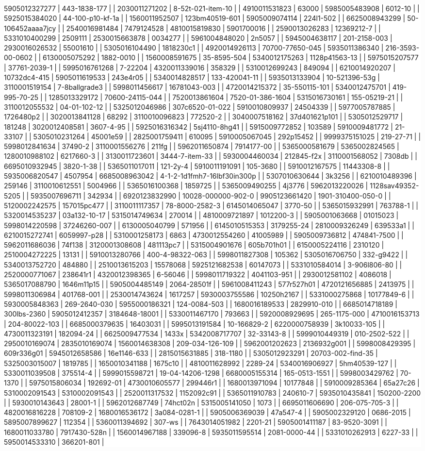 5905012327277 | 443-1838-177 |  | 2030011271202 | 8-52t-021-item-10 |  | 4910011531823 | 63000 | 
5985005483908 | 6012-10 |  | 5925015384020 | 44-100-p10-kf-1a |  | 1560011952507 | 123bm40519-601 | 
5905009074114 | 224l1-502 |  | 6625008943299 | 50-106452aaaa7jcy |  | 2540016981484 | 7479124528 | 
4810015819830 | 5901700016 |  | 2590013026283 | 12369212-7 |  | 5331010400299 | 2509111 | 
2530015663878 | 0034277 |  | 5961004848020 | 2n5057 |  | 5945004638117 | 201-2158-003 | 
2930016026532 | 55001610 |  | 5305016104490 | 1818230c1 |  | 4920014926113 | 70700-77650-045 | 
5935011386340 | 216-3593-00-0602 |  | 6130005075292 | 1882-0010 |  | 1560008591675 | 35-8595-504 | 
5340012175263 | 1128p41563-13 |  | 5975015207577 | 37761-2039-1 |  | 5995016761268 | 7-22204 | 
4320011339016 | 358329 |  | 5310012699243 | 849094 |  | 6210014920207 | 10732dc4-415 | 
5905011619533 | 243e4r05 |  | 5340014828517 | 133-420041-11 |  | 5935013133904 | 10-521396-53g | 
3110001519154 | 7-8ballgrade3 |  | 5998011456617 | 16781043-003 |  | 4720014215372 | 35-550115-101 | 
5340012475701 | 419-995-70-25 |  | 1285013329172 | 70600-24115-044 |  | 7520013861604 | 7520-01-386-1604 | 
5315016730161 | 155-05219-21 |  | 3110012055532 | 04-01-102-12 |  | 5325012046986 | 307c6520-01-022 | 
5910010809937 | 24504339 |  | 5977005787885 | 1726480p2 |  | 3020013841128 | 68292 | 
3110010096823 | 772520-2 |  | 3040007518162 | 37d401621p101 |  | 5305012529717 | 181248 | 
3020012408581 | 3607-4-95 |  | 5925016316342 | 5sj4110-8hg41 |  | 5915009772852 | 103589 | 
5910009481772 | 21-33107 |  | 5305010231264 | 45001e59 |  | 2825001759411 | 610095 | 
5910005067045 | 292p15452 |  | 9999375151025 | 219-27-71 |  | 5998012841634 | 37490-2 | 
3110001556276 | 211fg |  | 5962011650874 | 7914177-00 |  | 5365000581679 | 5365002824565 | 
1280010988102 | 6217660-3 |  | 3130011723601 | 3444-7-item-33 |  | 5930004460034 | 212845-f2x | 
3110001568052 | 7308db |  | 6695010932945 | 3820-1-38 |  | 5365011017011 | 121-2y-4 | 
5910011191091 | 105-3680 |  | 5910012167575 | 11443308-8 |  | 5935006820547 | 4507954 | 
6685008963042 | 4-1-2-1d1fmh7-16lbf30in300p |  | 5307010630644 | 3k3256 |  | 6210010489396 | 259146 | 
3110010612551 | 5004966 |  | 5365016100368 | 1859725 |  | 5365009490255 | 4j3776 | 
5962013220026 | 1128sav49352-5205 |  | 5935007696711 | 342934 |  | 6920123832990 | 10028-000000-902-0 | 
9905123661420 | 1901-310400-050-0 |  | 5120002242575 | 157015pc477 |  | 3110011117357 | 78-8000-2582-3 | 
6145014065047 | 3770-50 |  | 5365015932991 | 763788-1 |  | 5320014535237 | 03a132-10-17 | 
5315014749634 | 270014 |  | 4810009721897 | 1012200-3 |  | 5905001063668 | 01015023 | 
5998014220598 | 37246260-007 |  | 6130005040799 | 571956 |  | 6145010515353 | 3179255-24 | 
2810009326249 | 639533a1 |  | 6210015272741 | 6059997-p28 |  | 5310001258173 | 6863 | 
4730012554260 | 41005989 |  | 5905009736812 | 474841-7500 |  | 5962011686036 | 74f138 | 
3120001308608 | 481113pc7 |  | 5315004901676 | 605b701h01 |  | 6150005224116 | 2310120 | 
2510004272225 | 13131 |  | 5910013280766 | 400-4-98322-063 |  | 5998011827308 | 105362 | 
5305016706750 | 332-g9422 |  | 5340013752720 | 484880 |  | 2510013615203 | 15578068 | 
5925121682538 | 60147073 |  | 5331010584014 | 3-906l806-80 |  | 2520000771067 | 238641r1 | 
4320012398365 | 6-56046 |  | 5998011719322 | 4041103-951 |  | 2930012581102 | 4086018 | 
5365017088790 | 1646m11p15 |  | 5905004485149 | 2064-28501f |  | 5961008411243 | 577r527h01 | 
4720121656885 | 2413975 |  | 5998011306984 | 401768-001 |  | 2530014743624 | 1617257 | 
5930003755586 | 10250h2167 |  | 5331000275868 | 10177849-6 |  | 5930005848363 | 269-2640-030 | 
5955000186321 | 124-0084-503 |  | 1680016189533 | 2829910-010 |  | 6685014718189 | 300lbs-2360 | 
5905012412357 | 3184648-18001 |  | 5330011467170 | 793663 |  | 5920008929695 | 265-1175-000 | 
4710016153713 | 204-80022-103 |  | 6685000379635 | 16403031 |  | 5995013191584 | 10-166829-2 | 
6220000758939 | 3k10033-105 |  | 4730011323191 | 182094-24 |  | 6625009477534 | 1433x | 
5342008717707 | 32-33143-8 |  | 5999010449319 | 010-2502-522 |  | 2950010169074 | 2835010169074 | 
1560014638308 | 209-034-126-109 |  | 5962001202623 | 2136932g001 |  | 5998008429395 | 609r336g01 | 
5945012658586 | 16e1146-633 |  | 2815015631885 | 318-1180 |  | 5305012923291 | 20703-002-find-35 | 
5325003015007 | 1819785 |  | 1650010341188 | 1675c10 |  | 4810011628992 | 2289-24 | 
5340016906927 | 5hm40539-127 |  | 5330011039508 | 375514-4 |  | 5999015598721 | 19-04-14206-1298 | 
6680005155314 | 165-0513-1551 |  | 5998003429762 | 70-1370 |  | 5975015806034 | 192692-01 | 
4730010605577 | 299446r1 |  | 1680013971094 | 10177848 |  | 5910009285364 | 65a27c26 | 
5310002091543 | 5310002091543 |  | 2520011317532 | 1152092c91 |  | 5365011910783 | 240610-7 | 
5935010435841 | 150200-2200 |  | 5930010143643 | 28001-1 |  | 5962012687749 | 74hct02n | 
5315005141050 | 1073 |  | 6695011606690 | 206-075-705-3 |  | 4820016816228 | 708109-2 | 
1680016536172 | 3a084-0281-1 |  | 5905006369039 | 47a547-4 |  | 5905002329120 | 0686-2015 | 
5895007899627 | 112354 |  | 5360011394692 | 307-ws |  | 7643014051982 | 2201-21 | 
5905001411187 | 83-9520-3091 |  | 1680011033780 | 7917430-528n |  | 1560014967188 | 339096-8 | 
5935011595514 | 2081-0000-44 |  | 5331010262913 | 6227-33 |  | 5950014533310 | 366201-801 | 